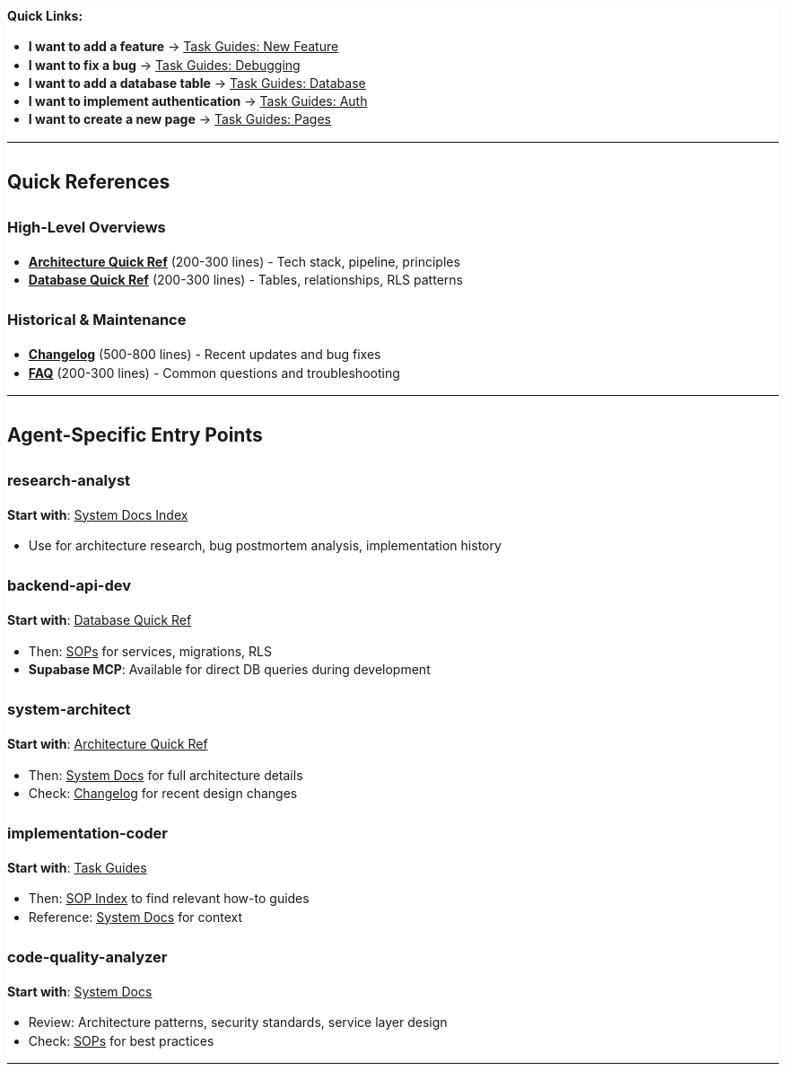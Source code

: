 **Quick Links:**
- **I want to add a feature** → [Task Guides: New Feature](./task_guides.md#new-feature)
- **I want to fix a bug** → [Task Guides: Debugging](./task_guides.md#debugging)
- **I want to add a database table** → [Task Guides: Database](./task_guides.md#database)
- **I want to implement authentication** → [Task Guides: Auth](./task_guides.md#auth)
- **I want to create a new page** → [Task Guides: Pages](./task_guides.md#pages)

---

## Quick References

### High-Level Overviews
- **[Architecture Quick Ref](./architecture_quick_ref.md)** (200-300 lines) - Tech stack, pipeline, principles
- **[Database Quick Ref](./database_quick_ref.md)** (200-300 lines) - Tables, relationships, RLS patterns

### Historical & Maintenance
- **[Changelog](./changelog.md)** (500-800 lines) - Recent updates and bug fixes
- **[FAQ](./faq.md)** (200-300 lines) - Common questions and troubleshooting

---

## Agent-Specific Entry Points

### research-analyst
**Start with**: [System Docs Index](./system_docs.md)
- Use for architecture research, bug postmortem analysis, implementation history

### backend-api-dev
**Start with**: [Database Quick Ref](./database_quick_ref.md)
- Then: [SOPs](./sops.md) for services, migrations, RLS
- **Supabase MCP**: Available for direct DB queries during development

### system-architect
**Start with**: [Architecture Quick Ref](./architecture_quick_ref.md)
- Then: [System Docs](./system_docs.md) for full architecture details
- Check: [Changelog](./changelog.md) for recent design changes

### implementation-coder
**Start with**: [Task Guides](./task_guides.md)
- Then: [SOP Index](./sops.md) to find relevant how-to guides
- Reference: [System Docs](./system_docs.md) for context

### code-quality-analyzer
**Start with**: [System Docs](./system_docs.md)
- Review: Architecture patterns, security standards, service layer design
- Check: [SOPs](./sops.md) for best practices

---